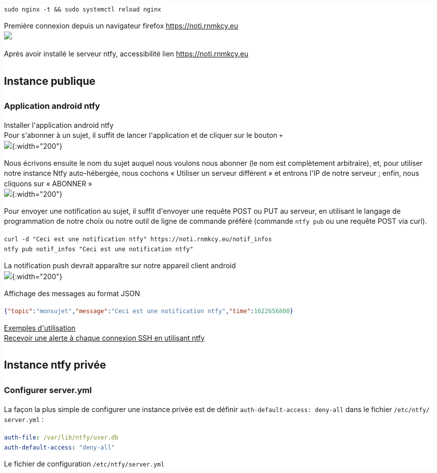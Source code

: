     sudo nginx -t && sudo systemctl reload nginx

Première connexion depuis un navigateur firefox <https://noti.rnmkcy.eu>   
![](ntfy01.png)


Après avoir installé le serveur ntfy, accessibilité lien <https://noti.rnmkcy.eu>

## Instance publique

### Application android ntfy

Installer l'application android ntfy  
Pour s'abonner à un sujet, il suffit de lancer l'application et de cliquer sur le bouton `+`  
![](ntfy06.png){:width="200"}  

Nous écrivons ensuite le nom du sujet auquel nous voulons nous abonner (le nom est complètement arbitraire), et, pour utiliser notre instance Ntfy auto-hébergée, nous cochons « Utiliser un serveur différent » et entrons l'IP de notre serveur ; enfin, nous cliquons sur « ABONNER »  
![](ntfy07.png){:width="200"}  

Pour envoyer une notification au sujet, il suffit d'envoyer une requête POST ou PUT au serveur, en utilisant le langage de programmation de notre choix ou notre outil de ligne de commande préféré (commande `ntfy pub` ou une requête POST via curl). 

    curl -d "Ceci est une notification ntfy" https://noti.rnmkcy.eu/notif_infos
    ntfy pub notif_infos "Ceci est une notification ntfy"

La notification push devrait apparaître sur notre appareil client android  
![](ntfy08.png){:width="200"}  

Affichage des messages au format JSON

```json
{"topic":"monsujet","message":"Ceci est une notification ntfy","time":1622656800}
```

[Exemples d'utilisation](https://docs.ntfy.sh/examples/#cronjobs)  
[Recevoir une alerte à chaque connexion SSH en utilisant ntfy](https://www.pofilo.fr/post/2023/09/10-alerte-connexion-ssh/)

## Instance ntfy privée

### Configurer server.yml

La façon la plus simple de configurer une instance privée est de définir `auth-default-access: deny-all` dans le fichier `/etc/ntfy/server.yml` :

```yaml
auth-file: /var/lib/ntfy/user.db
auth-default-access: "deny-all"
```

Le fichier de configuration `/etc/ntfy/server.yml`
